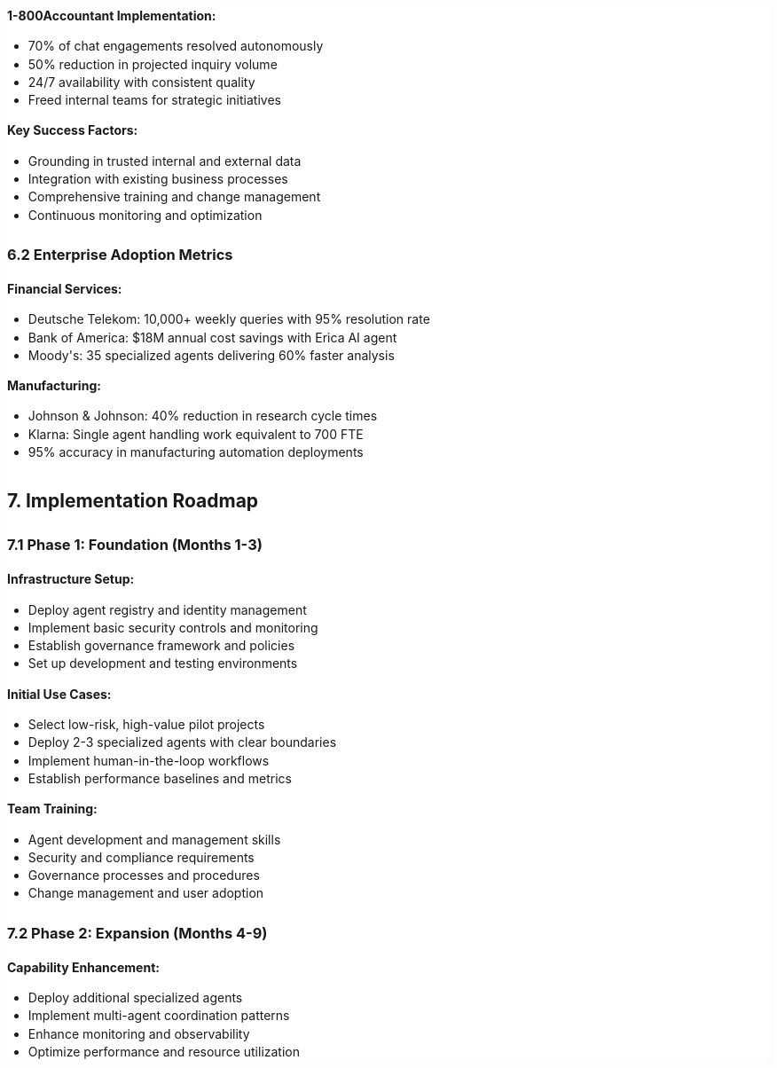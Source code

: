 **1-800Accountant Implementation:**
- 70% of chat engagements resolved autonomously
- 50% reduction in projected inquiry volume
- 24/7 availability with consistent quality
- Freed internal teams for strategic initiatives

**Key Success Factors:**
- Grounding in trusted internal and external data
- Integration with existing business processes
- Comprehensive training and change management
- Continuous monitoring and optimization

### 6.2 Enterprise Adoption Metrics

**Financial Services:**
- Deutsche Telekom: 10,000+ weekly queries with 95% resolution rate
- Bank of America: $18M annual cost savings with Erica AI agent
- Moody's: 35 specialized agents delivering 60% faster analysis

**Manufacturing:**
- Johnson & Johnson: 40% reduction in research cycle times
- Klarna: Single agent handling work equivalent to 700 FTE
- 95% accuracy in manufacturing automation deployments

## 7. Implementation Roadmap

### 7.1 Phase 1: Foundation (Months 1-3)

**Infrastructure Setup:**
- Deploy agent registry and identity management
- Implement basic security controls and monitoring
- Establish governance framework and policies
- Set up development and testing environments

**Initial Use Cases:**
- Select low-risk, high-value pilot projects
- Deploy 2-3 specialized agents with clear boundaries
- Implement human-in-the-loop workflows
- Establish performance baselines and metrics

**Team Training:**
- Agent development and management skills
- Security and compliance requirements
- Governance processes and procedures
- Change management and user adoption

### 7.2 Phase 2: Expansion (Months 4-9)

**Capability Enhancement:**
- Deploy additional specialized agents
- Implement multi-agent coordination patterns
- Enhance monitoring and observability
- Optimize performance and resource utilization
